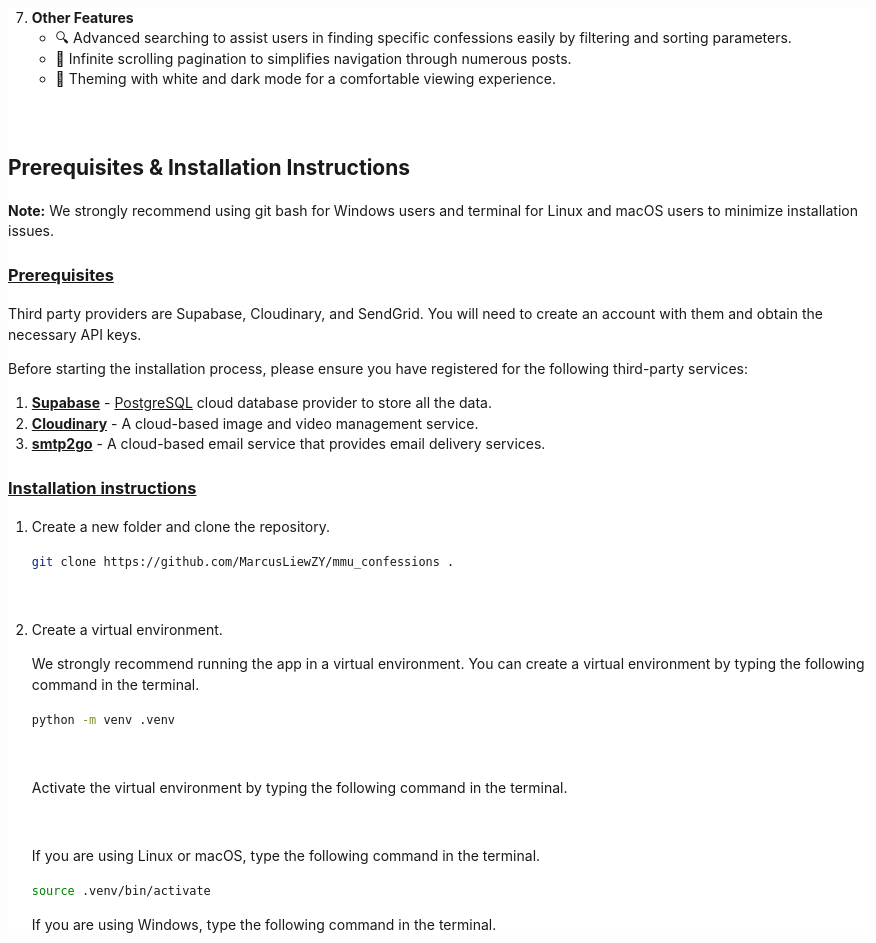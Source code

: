 7. **Other Features**
   - 🔍 Advanced searching to assist users in finding specific confessions easily by filtering and sorting parameters.
   - 📑 Infinite scrolling pagination to simplifies navigation through numerous posts.
   - 🎨 Theming with white and dark mode for a comfortable viewing experience.

<br>

## Prerequisites & Installation Instructions

**Note:** We strongly recommend using git bash for Windows users and terminal for Linux and macOS users to minimize installation issues.

### <ins>Prerequisites</ins>

Third party providers are Supabase, Cloudinary, and SendGrid. You will need to create an account with them and obtain the necessary API keys.

Before starting the installation process, please ensure you have registered for the following third-party services:

1. **[Supabase](https://supabase.io/)** - [PostgreSQL](https://www.postgresql.org/) cloud database provider to store all the data.
2. **[Cloudinary](https://cloudinary.com/)** - A cloud-based image and video management service.
3. **[smtp2go](https://www.smtp2go.com/)** - A cloud-based email service that provides email delivery services.

### <ins>Installation instructions</ins>

1. Create a new folder and clone the repository.

   ```bash
   git clone https://github.com/MarcusLiewZY/mmu_confessions .
   ```

<br>

2. Create a virtual environment.

   We strongly recommend running the app in a virtual environment. You can create a virtual environment by typing the following command in the terminal.

   ```bash
   python -m venv .venv
   ```

   <br>

   Activate the virtual environment by typing the following command in the terminal.

   <br>

   If you are using Linux or macOS, type the following command in the terminal.

   ```bash
   source .venv/bin/activate
   ```

   If you are using Windows, type the following command in the terminal.
